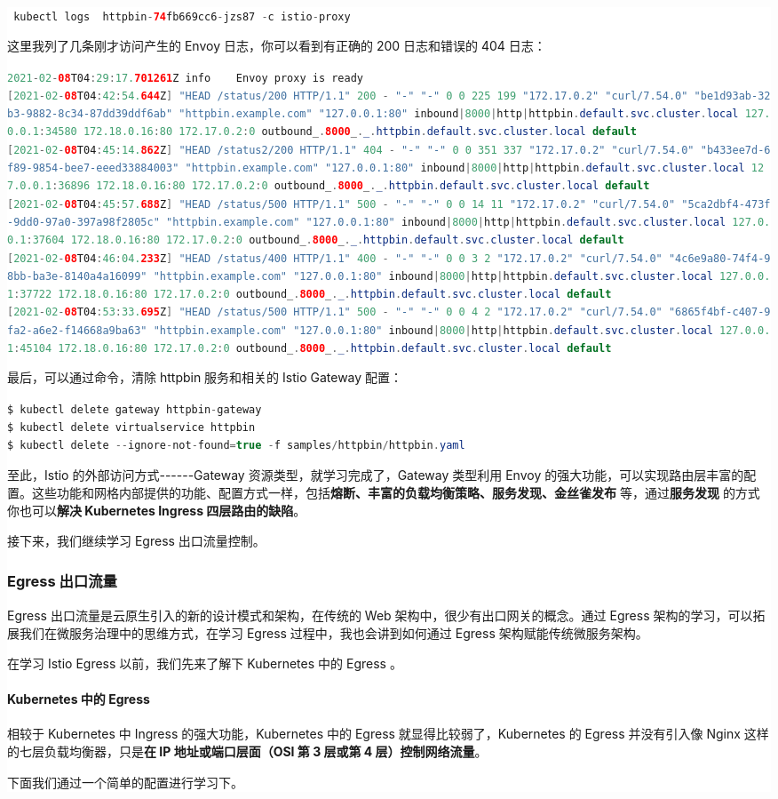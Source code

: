 ```java
 kubectl logs  httpbin-74fb669cc6-jzs87 -c istio-proxy
```

这里我列了几条刚才访问产生的 Envoy 日志，你可以看到有正确的 200 日志和错误的 404 日志：

```java
2021-02-08T04:29:17.701261Z	info	Envoy proxy is ready
[2021-02-08T04:42:54.644Z] "HEAD /status/200 HTTP/1.1" 200 - "-" "-" 0 0 225 199 "172.17.0.2" "curl/7.54.0" "be1d93ab-32b3-9882-8c34-87dd39ddf6ab" "httpbin.example.com" "127.0.0.1:80" inbound|8000|http|httpbin.default.svc.cluster.local 127.0.0.1:34580 172.18.0.16:80 172.17.0.2:0 outbound_.8000_._.httpbin.default.svc.cluster.local default
[2021-02-08T04:45:14.862Z] "HEAD /status2/200 HTTP/1.1" 404 - "-" "-" 0 0 351 337 "172.17.0.2" "curl/7.54.0" "b433ee7d-6f89-9854-bee7-eeed33884003" "httpbin.example.com" "127.0.0.1:80" inbound|8000|http|httpbin.default.svc.cluster.local 127.0.0.1:36896 172.18.0.16:80 172.17.0.2:0 outbound_.8000_._.httpbin.default.svc.cluster.local default
[2021-02-08T04:45:57.688Z] "HEAD /status/500 HTTP/1.1" 500 - "-" "-" 0 0 14 11 "172.17.0.2" "curl/7.54.0" "5ca2dbf4-473f-9dd0-97a0-397a98f2805c" "httpbin.example.com" "127.0.0.1:80" inbound|8000|http|httpbin.default.svc.cluster.local 127.0.0.1:37604 172.18.0.16:80 172.17.0.2:0 outbound_.8000_._.httpbin.default.svc.cluster.local default
[2021-02-08T04:46:04.233Z] "HEAD /status/400 HTTP/1.1" 400 - "-" "-" 0 0 3 2 "172.17.0.2" "curl/7.54.0" "4c6e9a80-74f4-98bb-ba3e-8140a4a16099" "httpbin.example.com" "127.0.0.1:80" inbound|8000|http|httpbin.default.svc.cluster.local 127.0.0.1:37722 172.18.0.16:80 172.17.0.2:0 outbound_.8000_._.httpbin.default.svc.cluster.local default
[2021-02-08T04:53:33.695Z] "HEAD /status/500 HTTP/1.1" 500 - "-" "-" 0 0 4 2 "172.17.0.2" "curl/7.54.0" "6865f4bf-c407-9fa2-a6e2-f14668a9ba63" "httpbin.example.com" "127.0.0.1:80" inbound|8000|http|httpbin.default.svc.cluster.local 127.0.0.1:45104 172.18.0.16:80 172.17.0.2:0 outbound_.8000_._.httpbin.default.svc.cluster.local default
```

最后，可以通过命令，清除 httpbin 服务和相关的 Istio Gateway 配置：

```java
$ kubectl delete gateway httpbin-gateway
$ kubectl delete virtualservice httpbin
$ kubectl delete --ignore-not-found=true -f samples/httpbin/httpbin.yaml
```

至此，Istio 的外部访问方式------Gateway 资源类型，就学习完成了，Gateway 类型利用 Envoy 的强大功能，可以实现路由层丰富的配置。这些功能和网格内部提供的功能、配置方式一样，包括**熔断、丰富的负载均衡策略、服务发现、金丝雀发布** 等，通过**服务发现** 的方式你也可以**解决 Kubernetes Ingress 四层路由的缺陷**。

接下来，我们继续学习 Egress 出口流量控制。

### Egress 出口流量

Egress 出口流量是云原生引入的新的设计模式和架构，在传统的 Web 架构中，很少有出口网关的概念。通过 Egress 架构的学习，可以拓展我们在微服务治理中的思维方式，在学习 Egress 过程中，我也会讲到如何通过 Egress 架构赋能传统微服务架构。

在学习 Istio Egress 以前，我们先来了解下 Kubernetes 中的 Egress 。

#### Kubernetes 中的 Egress

相较于 Kubernetes 中 Ingress 的强大功能，Kubernetes 中的 Egress 就显得比较弱了，Kubernetes 的 Egress 并没有引入像 Nginx 这样的七层负载均衡器，只是**在 IP 地址或端口层面（OSI 第 3 层或第 4 层）控制网络流量**。

下面我们通过一个简单的配置进行学习下。
